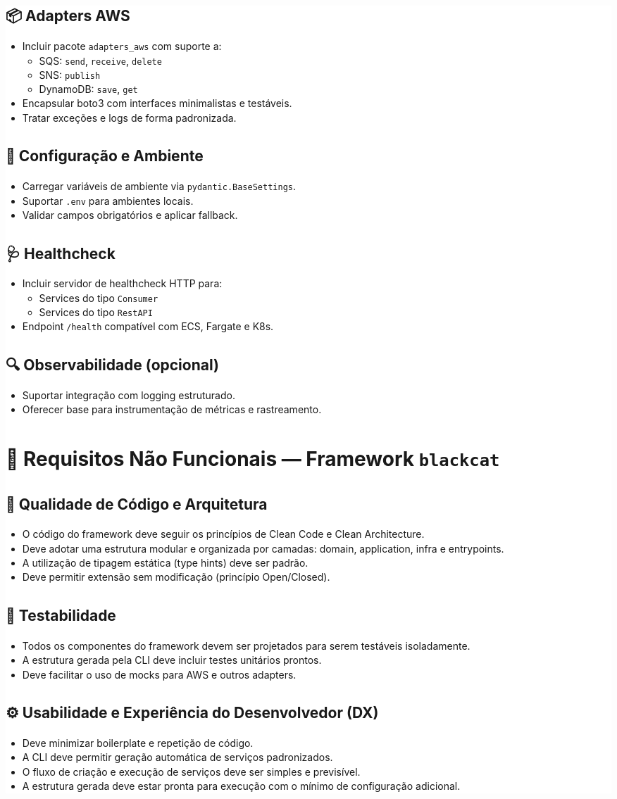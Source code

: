 ## 📦 Adapters AWS

- Incluir pacote `adapters_aws` com suporte a:
  - SQS: `send`, `receive`, `delete`
  - SNS: `publish`
  - DynamoDB: `save`, `get`
- Encapsular boto3 com interfaces minimalistas e testáveis.
- Tratar exceções e logs de forma padronizada.

## 📜 Configuração e Ambiente

- Carregar variáveis de ambiente via `pydantic.BaseSettings`.
- Suportar `.env` para ambientes locais.
- Validar campos obrigatórios e aplicar fallback.

## 🩺 Healthcheck

- Incluir servidor de healthcheck HTTP para:
  - Services do tipo `Consumer`
  - Services do tipo `RestAPI`
- Endpoint `/health` compatível com ECS, Fargate e K8s.

## 🔍 Observabilidade (opcional)

- Suportar integração com logging estruturado.
- Oferecer base para instrumentação de métricas e rastreamento.




# 🔐 Requisitos Não Funcionais — Framework `blackcat`

## 🧼 Qualidade de Código e Arquitetura

- O código do framework deve seguir os princípios de Clean Code e Clean Architecture.
- Deve adotar uma estrutura modular e organizada por camadas: domain, application, infra e entrypoints.
- A utilização de tipagem estática (type hints) deve ser padrão.
- Deve permitir extensão sem modificação (princípio Open/Closed).

## 🧪 Testabilidade

- Todos os componentes do framework devem ser projetados para serem testáveis isoladamente.
- A estrutura gerada pela CLI deve incluir testes unitários prontos.
- Deve facilitar o uso de mocks para AWS e outros adapters.

## ⚙️ Usabilidade e Experiência do Desenvolvedor (DX)

- Deve minimizar boilerplate e repetição de código.
- A CLI deve permitir geração automática de serviços padronizados.
- O fluxo de criação e execução de serviços deve ser simples e previsível.
- A estrutura gerada deve estar pronta para execução com o mínimo de configuração adicional.
